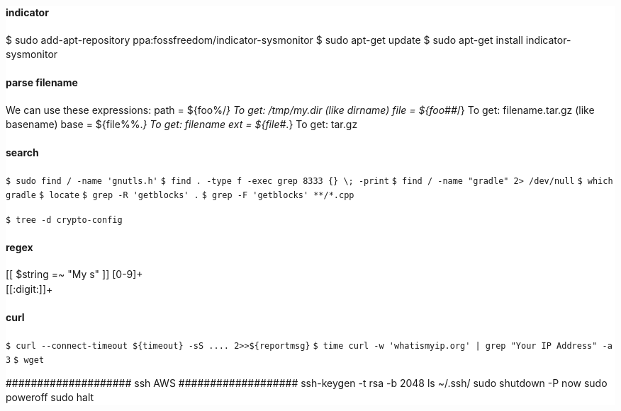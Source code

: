 

#### indicator
$ sudo add-apt-repository ppa:fossfreedom/indicator-sysmonitor
$ sudo apt-get update
$ sudo apt-get install indicator-sysmonitor



#### parse filename ####

We can use these expressions:
path = ${foo%/*}
To get: /tmp/my.dir (like dirname)
file = ${foo##*/}
To get: filename.tar.gz (like basename)
base = ${file%%.*}
To get: filename
ext = ${file#*.}
To get: tar.gz



#### search ####
`$ sudo find / -name 'gnutls.h'`
`$ find . -type f -exec grep 8333 {} \; -print`
`$ find / -name "gradle" 2> /dev/null`
`$ which gradle`
`$ locate`
`$ grep -R 'getblocks' .`
`$ grep -F 'getblocks' **/*.cpp`

`$ tree -d crypto-config`



#### regex ####

[[ $string =~ "My s" ]]
[0-9]+    
[[:digit:]]+



#### curl ####
`$ curl --connect-timeout ${timeout} -sS .... 2>>${reportmsg}` 
`$ time curl -w 'whatismyip.org' | grep "Your IP Address" -a3`
`$ wget`







#################### ssh AWS ###################
ssh-keygen -t rsa -b 2048
ls ~/.ssh/
sudo shutdown -P now
sudo poweroff
sudo halt
